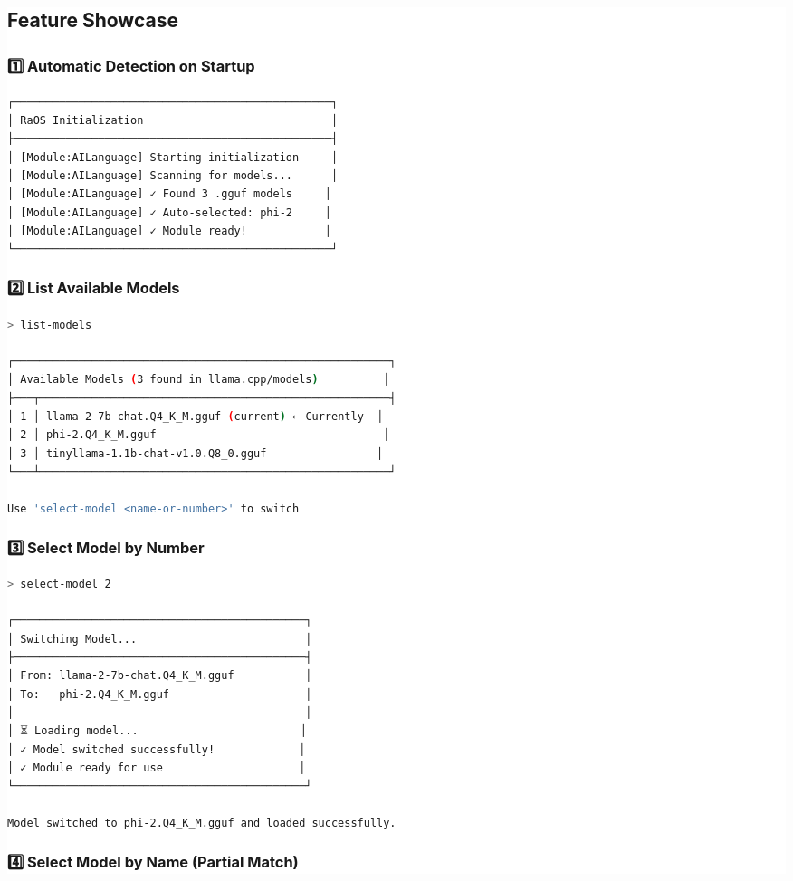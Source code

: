 
## Feature Showcase

### 1️⃣ Automatic Detection on Startup

```
┌─────────────────────────────────────────────────┐
│ RaOS Initialization                             │
├─────────────────────────────────────────────────┤
│ [Module:AILanguage] Starting initialization     │
│ [Module:AILanguage] Scanning for models...      │
│ [Module:AILanguage] ✓ Found 3 .gguf models     │
│ [Module:AILanguage] ✓ Auto-selected: phi-2     │
│ [Module:AILanguage] ✓ Module ready!            │
└─────────────────────────────────────────────────┘
```

### 2️⃣ List Available Models

```bash
> list-models

┌──────────────────────────────────────────────────────────┐
│ Available Models (3 found in llama.cpp/models)          │
├───┬──────────────────────────────────────────────────────┤
│ 1 │ llama-2-7b-chat.Q4_K_M.gguf (current) ← Currently  │
│ 2 │ phi-2.Q4_K_M.gguf                                   │
│ 3 │ tinyllama-1.1b-chat-v1.0.Q8_0.gguf                 │
└───┴──────────────────────────────────────────────────────┘

Use 'select-model <name-or-number>' to switch
```

### 3️⃣ Select Model by Number

```bash
> select-model 2

┌─────────────────────────────────────────────┐
│ Switching Model...                          │
├─────────────────────────────────────────────┤
│ From: llama-2-7b-chat.Q4_K_M.gguf           │
│ To:   phi-2.Q4_K_M.gguf                     │
│                                             │
│ ⏳ Loading model...                         │
│ ✓ Model switched successfully!             │
│ ✓ Module ready for use                     │
└─────────────────────────────────────────────┘

Model switched to phi-2.Q4_K_M.gguf and loaded successfully.
```

### 4️⃣ Select Model by Name (Partial Match)
